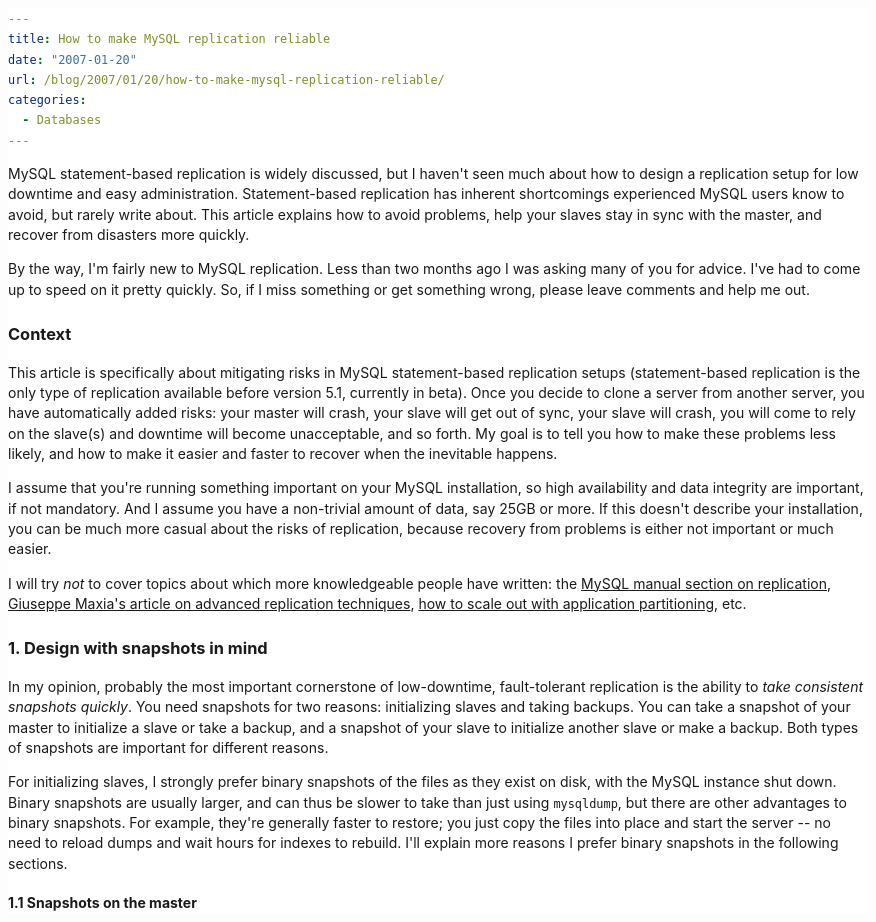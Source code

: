 ```yaml
---
title: How to make MySQL replication reliable
date: "2007-01-20"
url: /blog/2007/01/20/how-to-make-mysql-replication-reliable/
categories:
  - Databases
---
```

MySQL statement-based replication is widely discussed, but I haven't seen much about how to design a replication setup for low downtime and easy administration. Statement-based replication has inherent shortcomings experienced MySQL users know to avoid, but rarely write about. This article explains how to avoid problems, help your slaves stay in sync with the master, and recover from disasters more quickly.

By the way, I'm fairly new to MySQL replication. Less than two months ago I was asking many of you for advice. I've had to come up to speed on it pretty quickly. So, if I miss something or get something wrong, please leave comments and help me out.

### Context

This article is specifically about mitigating risks in MySQL statement-based replication setups (statement-based replication is the only type of replication available before version 5.1, currently in beta). Once you decide to clone a server from another server, you have automatically added risks: your master will crash, your slave will get out of sync, your slave will crash, you will come to rely on the slave(s) and downtime will become unacceptable, and so forth. My goal is to tell you how to make these problems less likely, and how to make it easier and faster to recover when the inevitable happens.

I assume that you're running something important on your MySQL installation, so high availability and data integrity are important, if not mandatory. And I assume you have a non-trivial amount of data, say 25GB or more. If this doesn't describe your installation, you can be much more casual about the risks of replication, because recovery from problems is either not important or much easier.

I will try *not* to cover topics about which more knowledgeable people have written: the [MySQL manual section on replication][1], [Giuseppe Maxia's article on advanced replication techniques][2], [how to scale out with application partitioning][3], etc.

### 1. Design with snapshots in mind

In my opinion, probably the most important cornerstone of low-downtime, fault-tolerant replication is the ability to *take consistent snapshots quickly*. You need snapshots for two reasons: initializing slaves and taking backups. You can take a snapshot of your master to initialize a slave or take a backup, and a snapshot of your slave to initialize another slave or make a backup. Both types of snapshots are important for different reasons.

For initializing slaves, I strongly prefer binary snapshots of the files as they exist on disk, with the MySQL instance shut down. Binary snapshots are usually larger, and can thus be slower to take than just using `mysqldump`, but there are other advantages to binary snapshots. For example, they're generally faster to restore; you just copy the files into place and start the server -- no need to reload dumps and wait hours for indexes to rebuild. I'll explain more reasons I prefer binary snapshots in the following sections.

#### 1.1 Snapshots on the master


 [1]: http://dev.mysql.com/doc/refman/5.0/en/replication.html
 [2]: http://www.onlamp.com/pub/a/onlamp/2006/04/20/advanced-mysql-replication.html
 [3]: http://dev.mysql.com/tech-resources/articles/application_partitioning_wp.pdf
 [4]: http://www.mysqlperformanceblog.com/2006/08/21/using-lvm-for-mysql-backup-and-replication-setup/
 [5]: http://lenz.homelinux.org/mylvmbackup/
 [6]: http://code.google.com/p/innotop/
 [7]: http://www.xaprb.com/blog/2006/07/09/so-you-think-your-code-is-in-version-control/
 [8]: http://dev.mysql.com/doc/refman/5.0/en/replication-features.html
 [9]: http://dev.mysql.com/doc/refman/5.0/en/replication-rules.html
 [10]: http://bugs.mysql.com/bug.php?id=25737
 [11]: http://datacharmer.blogspot.com/2006/03/seeking-alternatives-to-cursors.html
 [12]: http://www.xaprb.com/blog/2007/01/25/how-to-calculate-table-checksums-in-mysql/
 [13]: http://www.xaprb.com/blog/2007/02/26/introducing-mysql-table-checksum/
 [14]: http://bugs.mysql.com/bug.php?id=25531
